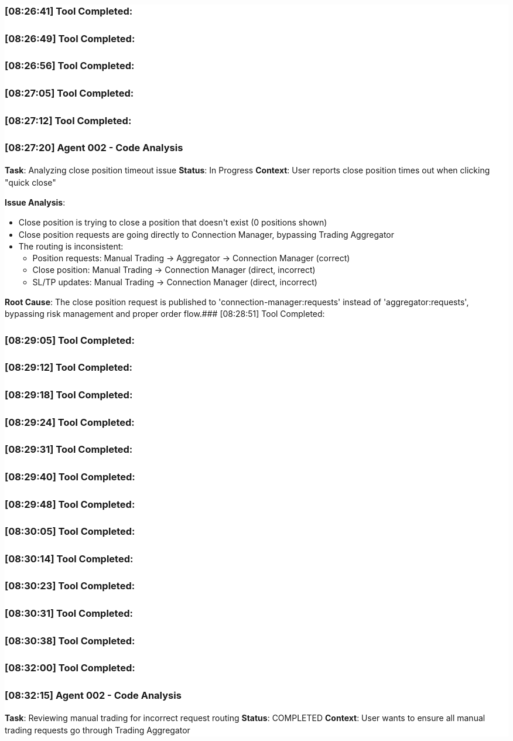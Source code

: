 ### [08:26:41] Tool Completed: 
### [08:26:49] Tool Completed: 
### [08:26:56] Tool Completed: 
### [08:27:05] Tool Completed: 
### [08:27:12] Tool Completed: 

### [08:27:20] Agent 002 - Code Analysis
**Task**: Analyzing close position timeout issue
**Status**: In Progress
**Context**: User reports close position times out when clicking "quick close"

**Issue Analysis**:
- Close position is trying to close a position that doesn't exist (0 positions shown)
- Close position requests are going directly to Connection Manager, bypassing Trading Aggregator
- The routing is inconsistent:
  - Position requests: Manual Trading → Aggregator → Connection Manager (correct)
  - Close position: Manual Trading → Connection Manager (direct, incorrect)
  - SL/TP updates: Manual Trading → Connection Manager (direct, incorrect)

**Root Cause**: The close position request is published to 'connection-manager:requests' instead of 'aggregator:requests', bypassing risk management and proper order flow.### [08:28:51] Tool Completed: 
### [08:29:05] Tool Completed: 
### [08:29:12] Tool Completed: 
### [08:29:18] Tool Completed: 
### [08:29:24] Tool Completed: 
### [08:29:31] Tool Completed: 
### [08:29:40] Tool Completed: 
### [08:29:48] Tool Completed: 
### [08:30:05] Tool Completed: 
### [08:30:14] Tool Completed: 
### [08:30:23] Tool Completed: 
### [08:30:31] Tool Completed: 
### [08:30:38] Tool Completed: 
### [08:32:00] Tool Completed:

### [08:32:15] Agent 002 - Code Analysis
**Task**: Reviewing manual trading for incorrect request routing
**Status**: COMPLETED
**Context**: User wants to ensure all manual trading requests go through Trading Aggregator
